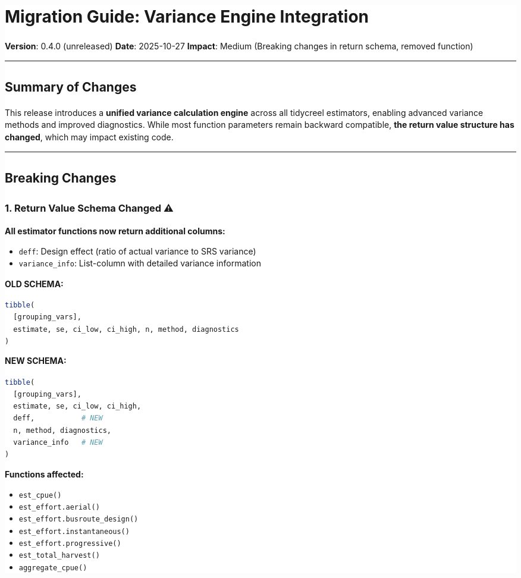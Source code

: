 # Migration Guide: Variance Engine Integration

**Version**: 0.4.0 (unreleased)
**Date**: 2025-10-27
**Impact**: Medium (Breaking changes in return schema, removed function)

---

## Summary of Changes

This release introduces a **unified variance calculation engine** across all tidycreel estimators, enabling advanced variance methods and improved diagnostics. While most function parameters remain backward compatible, **the return value structure has changed**, which may impact existing code.

---

## Breaking Changes

### 1. Return Value Schema Changed ⚠️

**All estimator functions now return additional columns:**

- `deff`: Design effect (ratio of actual variance to SRS variance)
- `variance_info`: List-column with detailed variance information

**OLD SCHEMA:**
```r
tibble(
  [grouping_vars],
  estimate, se, ci_low, ci_high, n, method, diagnostics
)
```

**NEW SCHEMA:**
```r
tibble(
  [grouping_vars],
  estimate, se, ci_low, ci_high,
  deff,           # NEW
  n, method, diagnostics,
  variance_info   # NEW
)
```

**Functions affected:**
- `est_cpue()`
- `est_effort.aerial()`
- `est_effort.busroute_design()`
- `est_effort.instantaneous()`
- `est_effort.progressive()`
- `est_total_harvest()`
- `aggregate_cpue()`
